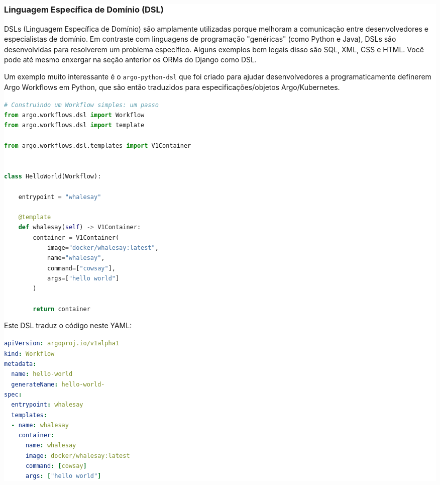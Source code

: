 ### Linguagem Específica de Domínio (DSL)

DSLs (Linguagem Específica de Domínio) são amplamente utilizadas porque melhoram a comunicação entre desenvolvedores e especialistas de domínio. Em contraste com linguagens de programação "genéricas" (como Python e Java), DSLs são desenvolvidas para resolverem um problema específico. Alguns exemplos bem legais disso são SQL, XML, CSS e HTML. Você pode até mesmo enxergar na seção anterior os ORMs do Django como DSL.

Um exemplo muito interessante é o `argo-python-dsl` que foi criado para ajudar desenvolvedores a programaticamente definerem Argo Workflows em Python, que são então traduzidos para especificações/objetos Argo/Kubernetes.

```python
# Construindo um Workflow simples: um passo
from argo.workflows.dsl import Workflow
from argo.workflows.dsl import template

from argo.workflows.dsl.templates import V1Container


class HelloWorld(Workflow):

    entrypoint = "whalesay"

    @template
    def whalesay(self) -> V1Container:
        container = V1Container(
            image="docker/whalesay:latest",
            name="whalesay",
            command=["cowsay"],
            args=["hello world"]
        )

        return container
```

Este DSL traduz o código neste YAML:

```yaml
apiVersion: argoproj.io/v1alpha1
kind: Workflow
metadata:
  name: hello-world
  generateName: hello-world-
spec:
  entrypoint: whalesay
  templates:
  - name: whalesay
    container:
      name: whalesay
      image: docker/whalesay:latest
      command: [cowsay]
      args: ["hello world"]
```
